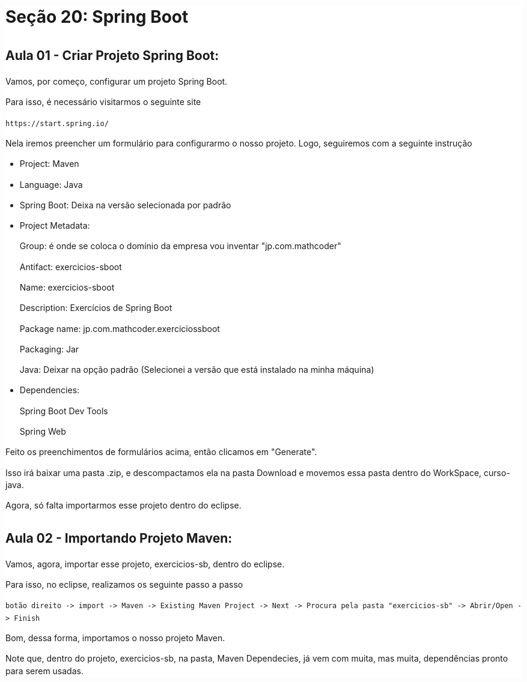 # Seção 20: Spring Boot

## Aula 01 - Criar Projeto Spring Boot:
Vamos, por começo, configurar um projeto Spring Boot.

Para isso, é necessário visitarmos o seguinte site

    https://start.spring.io/

Nela iremos preencher um formulário para configurarmo o nosso projeto. Logo, seguiremos com a seguinte instrução

- Project: Maven

- Language: Java

- Spring Boot: Deixa na versão selecionada por padrão

- Project Metadata:

    Group: é onde se coloca o domínio da empresa vou inventar "jp.com.mathcoder"

    Antifact: exercicios-sboot

    Name: exercicios-sboot

    Description: Exercícios de Spring Boot

    Package name: jp.com.mathcoder.exerciciossboot

    Packaging: Jar

    Java: Deixar na opção padrão (Selecionei a versão que está instalado na minha máquina)

- Dependencies:

    Spring Boot Dev Tools

    Spring Web

Feito os preenchimentos de formulários acima, então clicamos em "Generate".

Isso irá baixar uma pasta .zip, e descompactamos ela na pasta Download e movemos essa pasta dentro do WorkSpace, curso-java.

Agora, só falta importarmos esse projeto dentro do eclipse.

## Aula 02 - Importando Projeto Maven:
Vamos, agora, importar esse projeto, exercicios-sb, dentro do eclipse.

Para isso, no eclipse, realizamos os seguinte passo a passo

    botão direito -> import -> Maven -> Existing Maven Project -> Next -> Procura pela pasta "exercicios-sb" -> Abrir/Open -> Finish

Bom, dessa forma, importamos o nosso projeto Maven.

Note que, dentro do projeto, exercicios-sb, na pasta, Maven Dependecies, já vem com muita, mas muita, dependências pronto para serem usadas.
